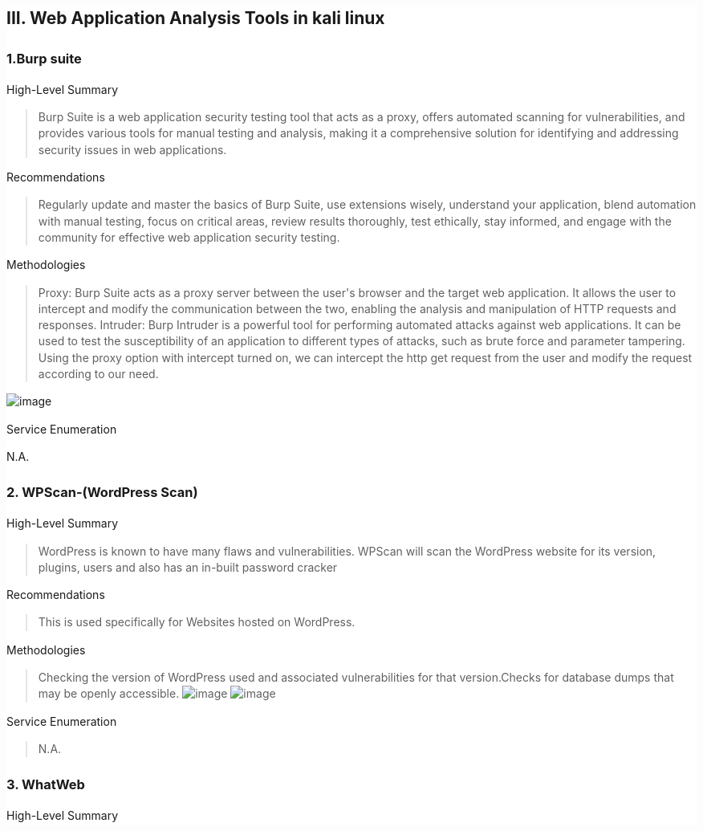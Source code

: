 ## III. Web Application Analysis Tools in kali linux

### 1.Burp suite

High-Level Summary 
> Burp Suite is a web application security testing tool that acts as a proxy, offers automated scanning for vulnerabilities, and provides various tools for manual testing and analysis, making it a comprehensive solution for identifying and addressing security issues in web applications.

Recommendations
> Regularly update and master the basics of Burp Suite, use extensions wisely, understand your application, blend automation with manual testing, focus on critical areas, review results thoroughly, test ethically, stay informed, and engage with the community for effective web application security testing.

Methodologies
> Proxy: Burp Suite acts as a proxy server between the user's browser and the target web application. It allows the user to intercept and modify the communication between the two, enabling the analysis and manipulation of HTTP requests and responses.
Intruder: Burp Intruder is a powerful tool for performing automated attacks against web applications. It can be used to test the susceptibility of an application to different types of attacks, such as brute force and parameter tampering.
Using the proxy option with intercept turned on, we can intercept the http get request from the user and modify the request according to our need.

![image](https://github.com/ananthan05/Cyber-Security-/assets/140697378/f7fc0979-b83d-4c45-88dc-c607c9d460e1)

Service Enumeration
> 
N.A.

### 2. WPScan-(WordPress Scan)

High-Level Summary
> WordPress is known to have many flaws and vulnerabilities. WPScan will scan the WordPress website for its version, plugins, users and also has an in-built password cracker

Recommendations
> This is used specifically for Websites hosted on WordPress.

Methodologies
> Checking the version of WordPress used and associated vulnerabilities for that version.Checks for database dumps that may be openly accessible.
![image](https://github.com/ananthan05/Cyber-Security-/assets/140697378/c9d231f7-4091-4d61-8639-4326602a485a)
![image](https://github.com/ananthan05/Cyber-Security-/assets/140697378/2df53421-4fea-4dc9-8d7d-293ba0144a55)

Service Enumeration
> N.A.

### 3. WhatWeb

High-Level Summary
